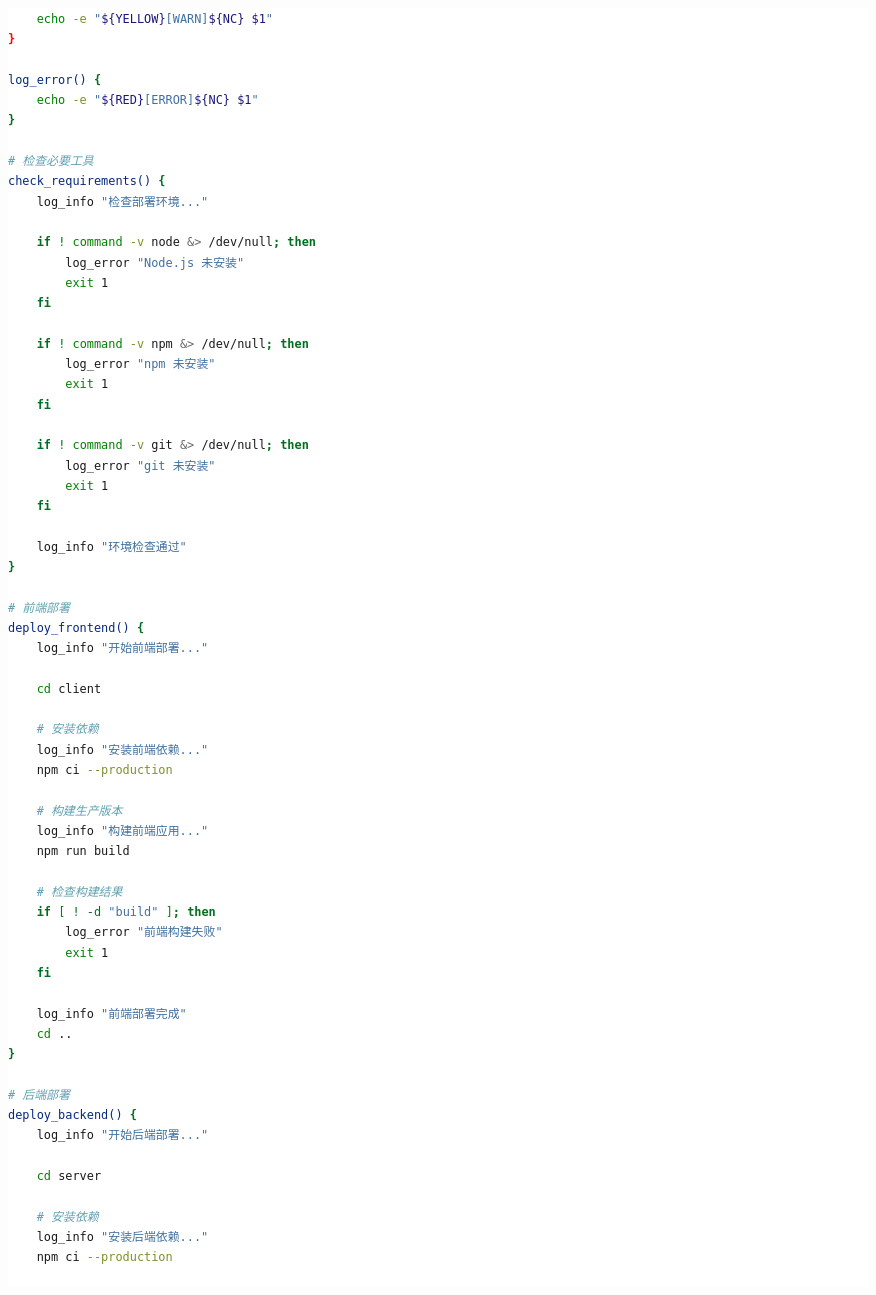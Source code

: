 ```bash
    echo -e "${YELLOW}[WARN]${NC} $1"
}

log_error() {
    echo -e "${RED}[ERROR]${NC} $1"
}

# 检查必要工具
check_requirements() {
    log_info "检查部署环境..."
    
    if ! command -v node &> /dev/null; then
        log_error "Node.js 未安装"
        exit 1
    fi
    
    if ! command -v npm &> /dev/null; then
        log_error "npm 未安装"
        exit 1
    fi
    
    if ! command -v git &> /dev/null; then
        log_error "git 未安装"
        exit 1
    fi
    
    log_info "环境检查通过"
}

# 前端部署
deploy_frontend() {
    log_info "开始前端部署..."
    
    cd client
    
    # 安装依赖
    log_info "安装前端依赖..."
    npm ci --production
    
    # 构建生产版本
    log_info "构建前端应用..."
    npm run build
    
    # 检查构建结果
    if [ ! -d "build" ]; then
        log_error "前端构建失败"
        exit 1
    fi
    
    log_info "前端部署完成"
    cd ..
}

# 后端部署
deploy_backend() {
    log_info "开始后端部署..."
    
    cd server
    
    # 安装依赖
    log_info "安装后端依赖..."
    npm ci --production
    
```